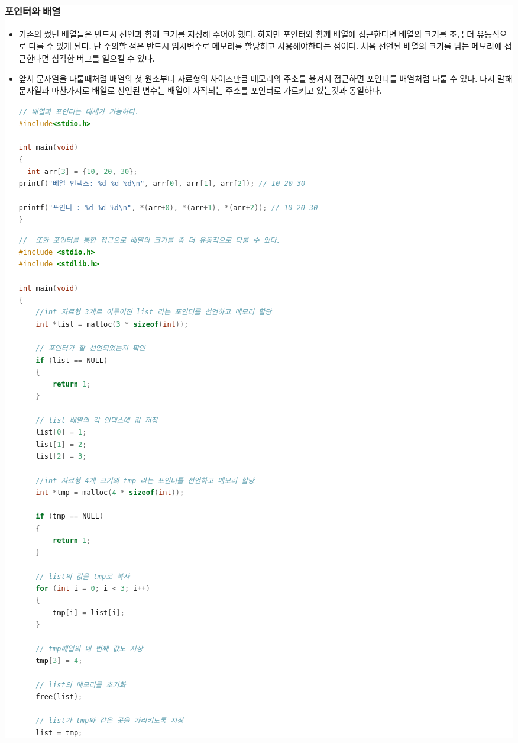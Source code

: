 ### 포인터와 배열
+ 기존의 썼던 배열들은 반드시 선언과 함께 크기를 지정해 주어야 했다. 하지만 포인터와 함께 배열에 접근한다면 배열의 크기를 조금 더 유동적으로 다룰 수 있게 된다. 단 주의할 점은 반드시 임시변수로 메모리를 할당하고 사용해야한다는 점이다. 처음 선언된 배열의 크기를 넘는 메모리에 접근한다면 심각한 버그를 일으킬 수 있다.
+ 앞서 문자열을 다룰때처럼 배열의 첫 원소부터 자료형의 사이즈만큼 메모리의 주소를 옮겨서 접근하면 포인터를 배열처럼 다룰 수 있다. 다시 말해 문자열과 마찬가지로 배열로 선언된 변수는 배열이 사작되는 주소를 포인터로 가르키고 있는것과 동일하다.

  ```c
  // 배열과 포인터는 대체가 가능하다.
  #include<stdio.h>

  int main(void)
  {
    int arr[3] = {10, 20, 30};
  printf("베열 인덱스: %d %d %d\n", arr[0], arr[1], arr[2]); // 10 20 30

  printf("포인터 : %d %d %d\n", *(arr+0), *(arr+1), *(arr+2)); // 10 20 30
  }
  ```

 

  ```c
  //  또한 포인터를 통한 접근으로 배열의 크기를 좀 더 유동적으로 다룰 수 있다.
  #include <stdio.h>
  #include <stdlib.h>

  int main(void)
  {
      //int 자료형 3개로 이루어진 list 라는 포인터를 선언하고 메모리 할당
      int *list = malloc(3 * sizeof(int));

      // 포인터가 잘 선언되었는지 확인
      if (list == NULL)
      {
          return 1;
      }

      // list 배열의 각 인덱스에 값 저장
      list[0] = 1;
      list[1] = 2;
      list[2] = 3;

      //int 자료형 4개 크기의 tmp 라는 포인터를 선언하고 메모리 할당
      int *tmp = malloc(4 * sizeof(int));

      if (tmp == NULL)
      {
          return 1;
      }

      // list의 값을 tmp로 복사
      for (int i = 0; i < 3; i++)
      {
          tmp[i] = list[i];
      }

      // tmp배열의 네 번째 값도 저장
      tmp[3] = 4;

      // list의 메모리를 초기화
      free(list);

      // list가 tmp와 같은 곳을 가리키도록 지정
      list = tmp;

  ```